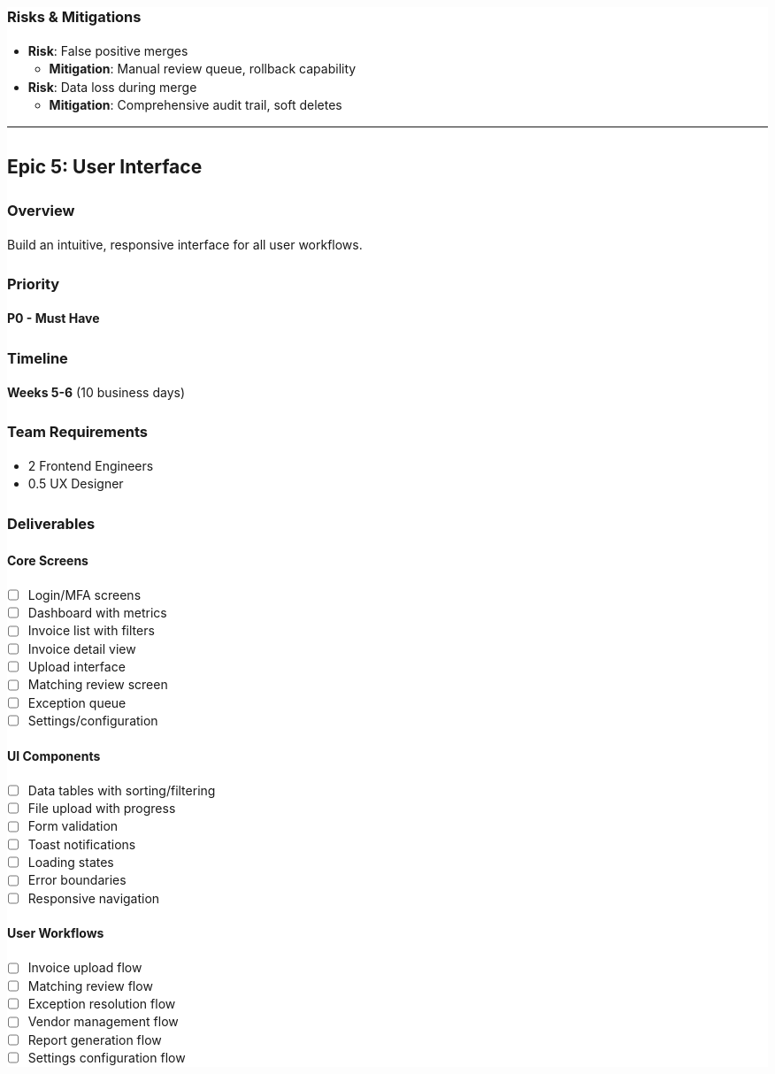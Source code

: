 
### Risks & Mitigations
- **Risk**: False positive merges
  - **Mitigation**: Manual review queue, rollback capability
- **Risk**: Data loss during merge
  - **Mitigation**: Comprehensive audit trail, soft deletes

---

## Epic 5: User Interface

### Overview
Build an intuitive, responsive interface for all user workflows.

### Priority
**P0 - Must Have**

### Timeline
**Weeks 5-6** (10 business days)

### Team Requirements
- 2 Frontend Engineers
- 0.5 UX Designer

### Deliverables

#### Core Screens
- [ ] Login/MFA screens
- [ ] Dashboard with metrics
- [ ] Invoice list with filters
- [ ] Invoice detail view
- [ ] Upload interface
- [ ] Matching review screen
- [ ] Exception queue
- [ ] Settings/configuration

#### UI Components
- [ ] Data tables with sorting/filtering
- [ ] File upload with progress
- [ ] Form validation
- [ ] Toast notifications
- [ ] Loading states
- [ ] Error boundaries
- [ ] Responsive navigation

#### User Workflows
- [ ] Invoice upload flow
- [ ] Matching review flow
- [ ] Exception resolution flow
- [ ] Vendor management flow
- [ ] Report generation flow
- [ ] Settings configuration flow
